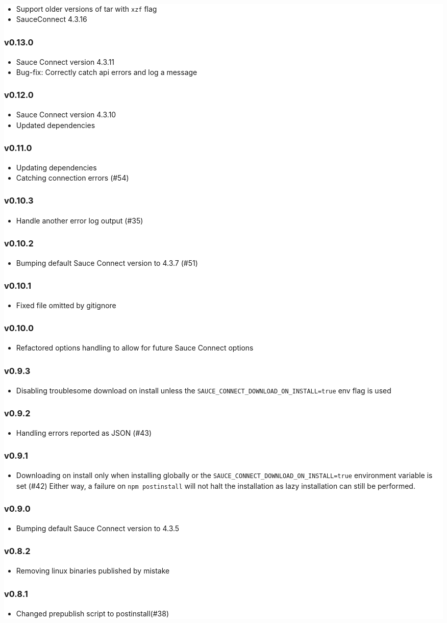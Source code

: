 - Support older versions of tar with `xzf` flag
- SauceConnect 4.3.16

### v0.13.0

- Sauce Connect version 4.3.11
- Bug-fix: Correctly catch api errors and log a message

### v0.12.0

- Sauce Connect version 4.3.10
- Updated dependencies

### v0.11.0

- Updating dependencies
- Catching connection errors (#54)

### v0.10.3
- Handle another error log output (#35)

### v0.10.2
- Bumping default Sauce Connect version to 4.3.7 (#51)

### v0.10.1
- Fixed file omitted by gitignore

### v0.10.0
- Refactored options handling to allow for future Sauce Connect options

### v0.9.3
- Disabling troublesome download on install unless the
  `SAUCE_CONNECT_DOWNLOAD_ON_INSTALL=true` env flag is used

### v0.9.2
- Handling errors reported as JSON (#43)

### v0.9.1
- Downloading on install only when installing globally or the
  `SAUCE_CONNECT_DOWNLOAD_ON_INSTALL=true` environment variable is set (#42)
  Either way, a failure on `npm postinstall` will not halt the installation
  as lazy installation can still be performed.

### v0.9.0
- Bumping default Sauce Connect version to 4.3.5

### v0.8.2
- Removing linux binaries published by mistake

### v0.8.1
- Changed prepublish script to postinstall(#38)
